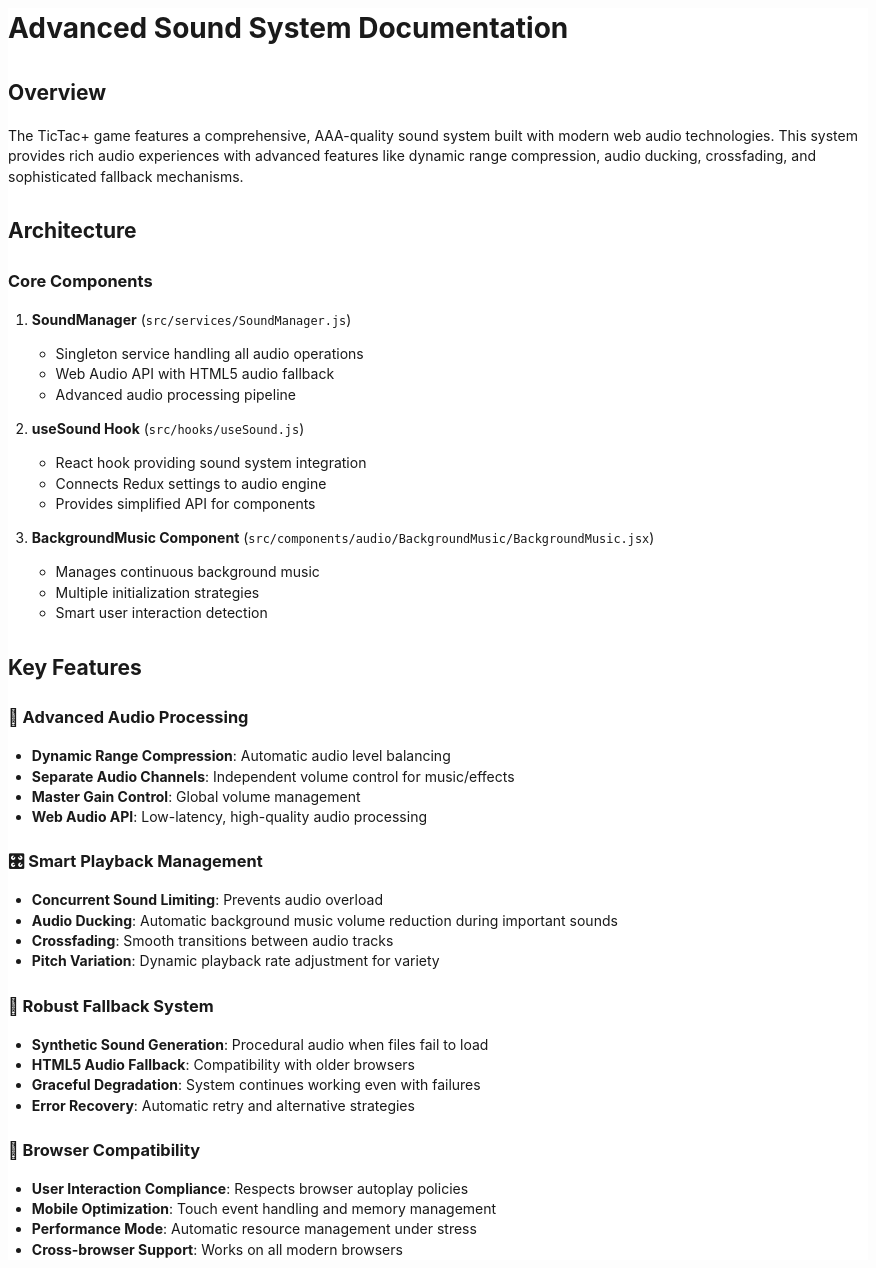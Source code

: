 # Advanced Sound System Documentation

## Overview

The TicTac+ game features a comprehensive, AAA-quality sound system built with modern web audio technologies. This system provides rich audio experiences with advanced features like dynamic range compression, audio ducking, crossfading, and sophisticated fallback mechanisms.

## Architecture

### Core Components

1. **SoundManager** (`src/services/SoundManager.js`)
   - Singleton service handling all audio operations
   - Web Audio API with HTML5 audio fallback
   - Advanced audio processing pipeline

2. **useSound Hook** (`src/hooks/useSound.js`)
   - React hook providing sound system integration
   - Connects Redux settings to audio engine
   - Provides simplified API for components

3. **BackgroundMusic Component** (`src/components/audio/BackgroundMusic/BackgroundMusic.jsx`)
   - Manages continuous background music
   - Multiple initialization strategies
   - Smart user interaction detection

## Key Features

### 🎵 Advanced Audio Processing
- **Dynamic Range Compression**: Automatic audio level balancing
- **Separate Audio Channels**: Independent volume control for music/effects
- **Master Gain Control**: Global volume management
- **Web Audio API**: Low-latency, high-quality audio processing

### 🎛️ Smart Playback Management
- **Concurrent Sound Limiting**: Prevents audio overload
- **Audio Ducking**: Automatic background music volume reduction during important sounds
- **Crossfading**: Smooth transitions between audio tracks
- **Pitch Variation**: Dynamic playback rate adjustment for variety

### 🔄 Robust Fallback System
- **Synthetic Sound Generation**: Procedural audio when files fail to load
- **HTML5 Audio Fallback**: Compatibility with older browsers
- **Graceful Degradation**: System continues working even with failures
- **Error Recovery**: Automatic retry and alternative strategies

### 📱 Browser Compatibility
- **User Interaction Compliance**: Respects browser autoplay policies
- **Mobile Optimization**: Touch event handling and memory management
- **Performance Mode**: Automatic resource management under stress
- **Cross-browser Support**: Works on all modern browsers
